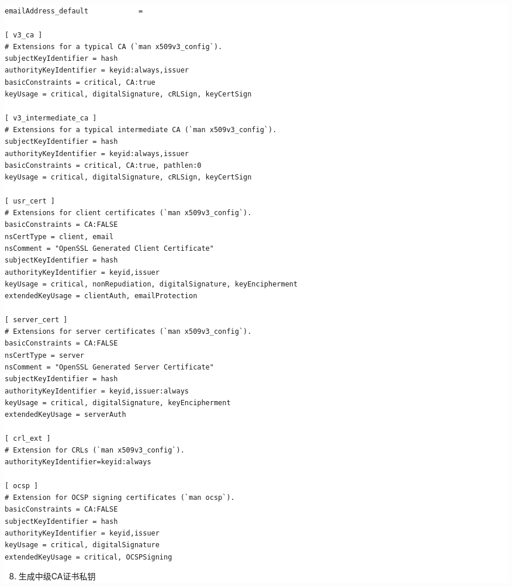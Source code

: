 ```
emailAddress_default            =
 
[ v3_ca ]
# Extensions for a typical CA (`man x509v3_config`).
subjectKeyIdentifier = hash
authorityKeyIdentifier = keyid:always,issuer
basicConstraints = critical, CA:true
keyUsage = critical, digitalSignature, cRLSign, keyCertSign
 
[ v3_intermediate_ca ]
# Extensions for a typical intermediate CA (`man x509v3_config`).
subjectKeyIdentifier = hash
authorityKeyIdentifier = keyid:always,issuer
basicConstraints = critical, CA:true, pathlen:0
keyUsage = critical, digitalSignature, cRLSign, keyCertSign
 
[ usr_cert ]
# Extensions for client certificates (`man x509v3_config`).
basicConstraints = CA:FALSE
nsCertType = client, email
nsComment = "OpenSSL Generated Client Certificate"
subjectKeyIdentifier = hash
authorityKeyIdentifier = keyid,issuer
keyUsage = critical, nonRepudiation, digitalSignature, keyEncipherment
extendedKeyUsage = clientAuth, emailProtection
 
[ server_cert ]
# Extensions for server certificates (`man x509v3_config`).
basicConstraints = CA:FALSE
nsCertType = server
nsComment = "OpenSSL Generated Server Certificate"
subjectKeyIdentifier = hash
authorityKeyIdentifier = keyid,issuer:always
keyUsage = critical, digitalSignature, keyEncipherment
extendedKeyUsage = serverAuth
 
[ crl_ext ]
# Extension for CRLs (`man x509v3_config`).
authorityKeyIdentifier=keyid:always
 
[ ocsp ]
# Extension for OCSP signing certificates (`man ocsp`).
basicConstraints = CA:FALSE
subjectKeyIdentifier = hash
authorityKeyIdentifier = keyid,issuer
keyUsage = critical, digitalSignature
extendedKeyUsage = critical, OCSPSigning
```

8. 生成中级CA证书私钥
